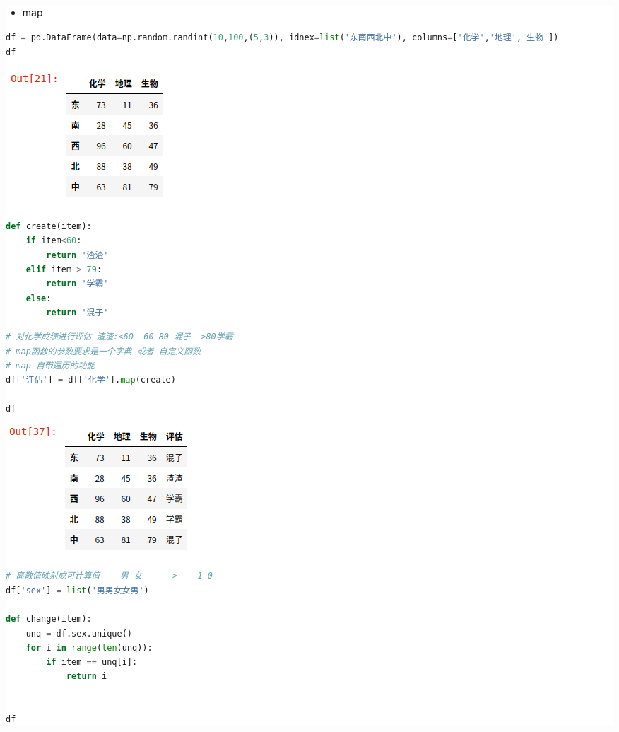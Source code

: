 + map

```python
df = pd.DataFrame(data=np.random.randint(10,100,(5,3)), idnex=list('东南西北中'), columns=['化学','地理','生物'])
df
```

![image-20191112214135892](images/image-20191112214135892.png)

```python
def create(item):
    if item<60:
        return '渣渣'
    elif item > 79:
        return '学霸'
    else:
        return '混子'
```

```python
# 对化学成绩进行评估 渣渣:<60  60-80 混子  >80学霸
# map函数的参数要求是一个字典 或者 自定义函数
# map 自带遍历的功能
df['评估'] = df['化学'].map(create)

df
```

![image-20191112214436202](images/image-20191112214436202.png)

```python
# 离散值映射成可计算值    男 女  ---->    1 0
df['sex'] = list('男男女女男')

def change(item):
    unq = df.sex.unique()
    for i in range(len(unq)):
        if item == unq[i]:
            return i
        
        
df
```
